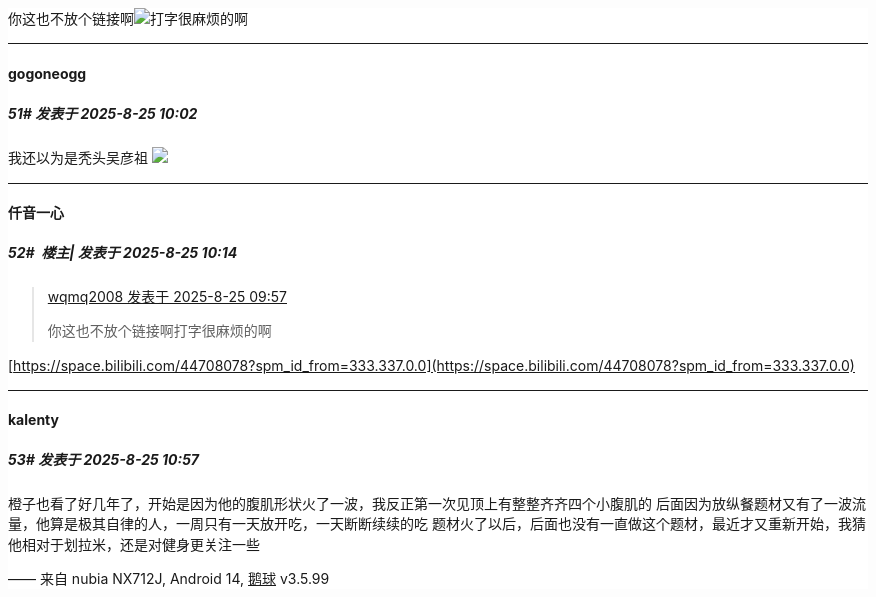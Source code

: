 你这也不放个链接啊<img src="https://static.stage1st.com/image/smiley/face2017/001.png" referrerpolicy="no-referrer">打字很麻烦的啊


*****

####  gogoneogg  
##### 51#       发表于 2025-8-25 10:02

我还以为是秃头吴彦祖 <img src="https://static.stage1st.com/image/smiley/face2017/037.png" referrerpolicy="no-referrer">


*****

####  仟音一心  
##### 52#         楼主| 发表于 2025-8-25 10:14

<blockquote><a href="httphttps://stage1st.com/2b/forum.php?mod=redirect&amp;goto=findpost&amp;pid=68317461&amp;ptid=2260108" target="_blank">wqmq2008 发表于 2025-8-25 09:57</a>

你这也不放个链接啊打字很麻烦的啊</blockquote>
[https://space.bilibili.com/44708078?spm_id_from=333.337.0.0](https://space.bilibili.com/44708078?spm_id_from=333.337.0.0)


*****

####  kalenty  
##### 53#       发表于 2025-8-25 10:57

橙子也看了好几年了，开始是因为他的腹肌形状火了一波，我反正第一次见顶上有整整齐齐四个小腹肌的
后面因为放纵餐题材又有了一波流量，他算是极其自律的人，一周只有一天放开吃，一天断断续续的吃
题材火了以后，后面也没有一直做这个题材，最近才又重新开始，我猜他相对于划拉米，还是对健身更关注一些

—— 来自 nubia NX712J, Android 14, [鹅球](https://www.pgyer.com/GcUxKd4w) v3.5.99

